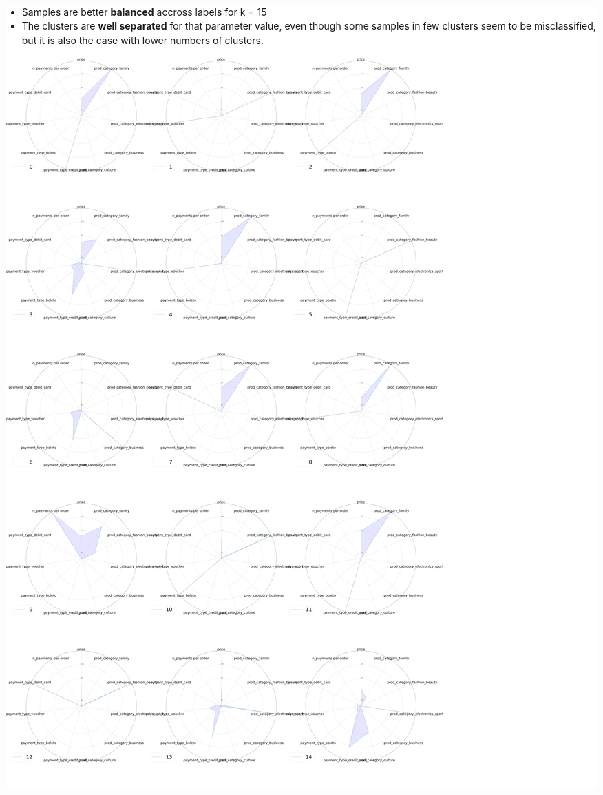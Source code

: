 
* Samples are better **balanced** accross labels for k = 15
* The clusters are **well separated** for that parameter value, even though some samples in few clusters seem to be misclassified, but it is also the case with lower numbers of clusters.


![](Images/clusters_descriptors_subset_4.png)<p>&nbsp;</p>
